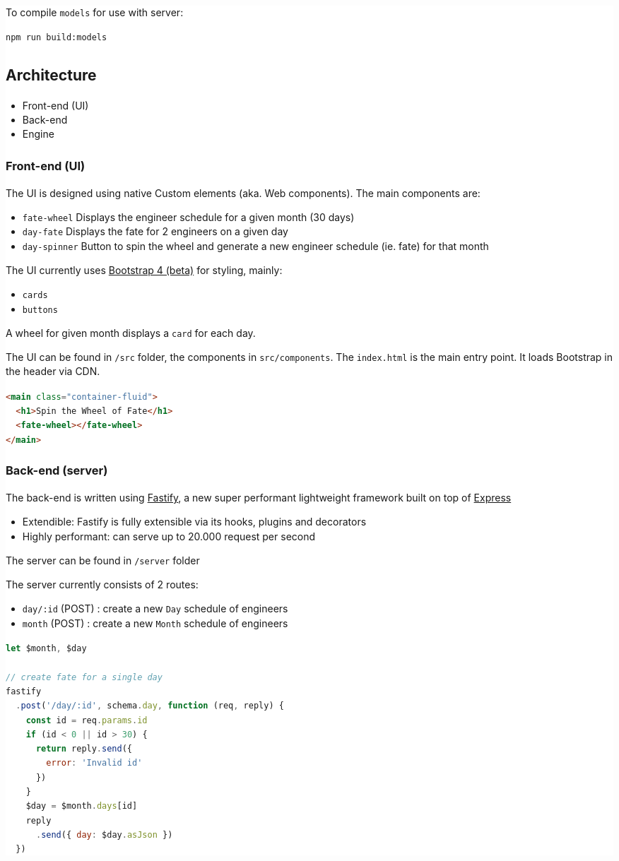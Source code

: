To compile `models` for use with server:

```
npm run build:models
```

## Architecture

- Front-end (UI)
- Back-end
- Engine

### Front-end (UI)

The UI is designed using native Custom elements (aka. Web components).
The main components are:

- `fate-wheel` Displays the engineer schedule for a given month (30 days)
- `day-fate` Displays the fate for 2 engineers on a given day
- `day-spinner` Button to spin the wheel and generate a new engineer schedule (ie. fate) for that month

The UI currently uses [Bootstrap 4 (beta)](https://v4-alpha.getbootstrap.com/) for styling, mainly:

- `cards`
- `buttons`

A wheel for given month displays a `card` for each day.

The UI can be found in `/src` folder, the components in `src/components`.
The `index.html` is the main entry point. It loads Bootstrap in the header via CDN.

```html
<main class="container-fluid">
  <h1>Spin the Wheel of Fate</h1>
  <fate-wheel></fate-wheel>
</main>
```

### Back-end (server)

The back-end is written using [Fastify](https://www.fastify.io/), a new super performant lightweight framework built on top of [Express](expressjs.com/)

- Extendible: Fastify is fully extensible via its hooks, plugins and decorators
- Highly performant: can serve up to 20.000 request per second

The server can be found in `/server` folder

The server currently consists of 2 routes:

- `day/:id` (POST) : create a new `Day` schedule of engineers
- `month` (POST) : create a new `Month` schedule of engineers

```js
let $month, $day

// create fate for a single day
fastify
  .post('/day/:id', schema.day, function (req, reply) {
    const id = req.params.id
    if (id < 0 || id > 30) {
      return reply.send({
        error: 'Invalid id'
      })
    }
    $day = $month.days[id]
    reply
      .send({ day: $day.asJson })
  })
```